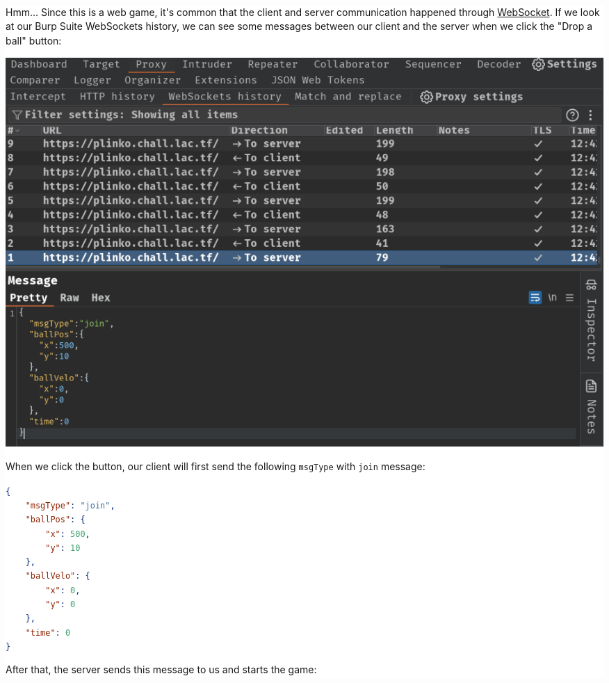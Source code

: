 Hmm... Since this is a web game, it's common that the client and server communication happened through [WebSocket](https://developer.mozilla.org/en-US/docs/Web/API/WebSockets_API). If we look at our Burp Suite WebSockets history, we can see some messages between our client and the server when we click the "Drop a ball" button:

![](https://github.com/siunam321/CTF-Writeups/blob/main/LA-CTF-2025/images/Pasted%20image%2020250211124733.png)

When we click the button, our client will first send the following `msgType` with `join` message:

```json
{
    "msgType": "join",
    "ballPos": {
        "x": 500,
        "y": 10
    },
    "ballVelo": {
        "x": 0,
        "y": 0
    },
    "time": 0
}
```

After that, the server sends this message to us and starts the game:
